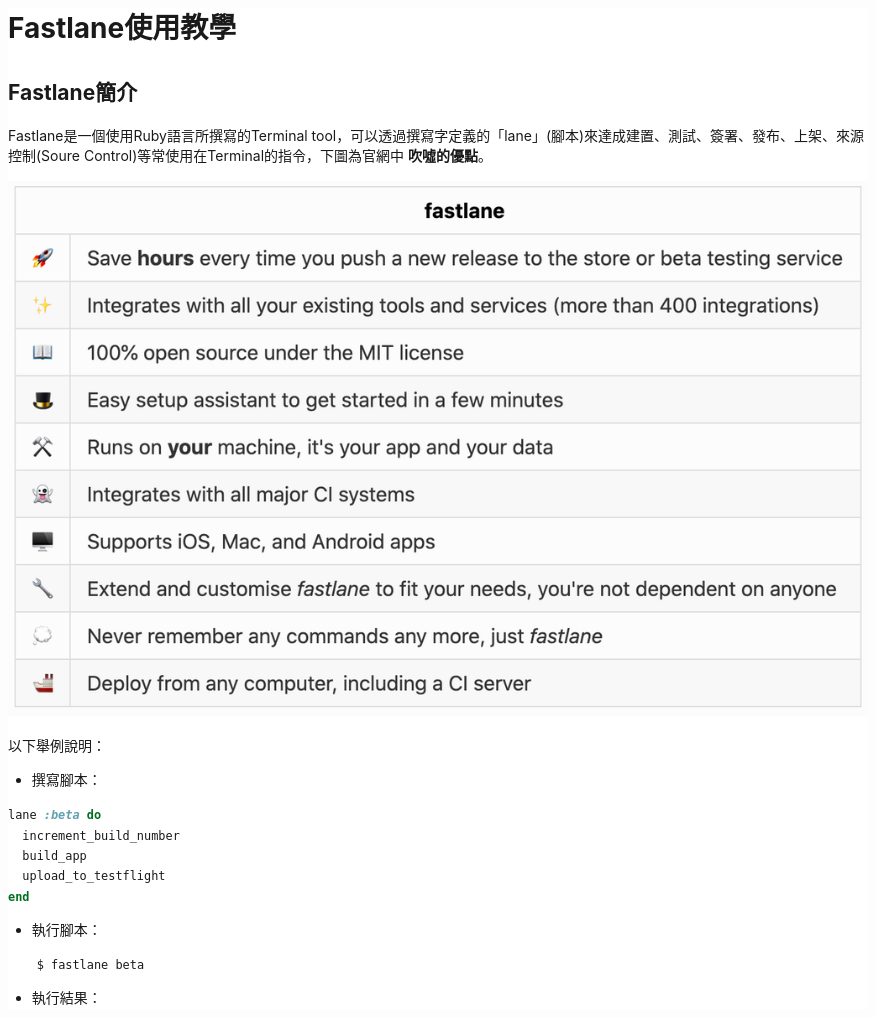 Fastlane使用教學
====

Fastlane簡介
----
Fastlane是一個使用Ruby語言所撰寫的Terminal tool，可以透過撰寫字定義的「lane」(腳本)來達成建置、測試、簽署、發布、上架、來源控制(Soure Control)等常使用在Terminal的指令，下圖為官網中 **吹噓的優點**。

![fastlane_advantage](fastlane_advantage.png)

以下舉例說明：

- 撰寫腳本：
 
```Ruby
lane :beta do
  increment_build_number
  build_app
  upload_to_testflight
end
```
- 執行腳本： 
 
```Bash
	$ fastlane beta
```
- 執行結果：
 